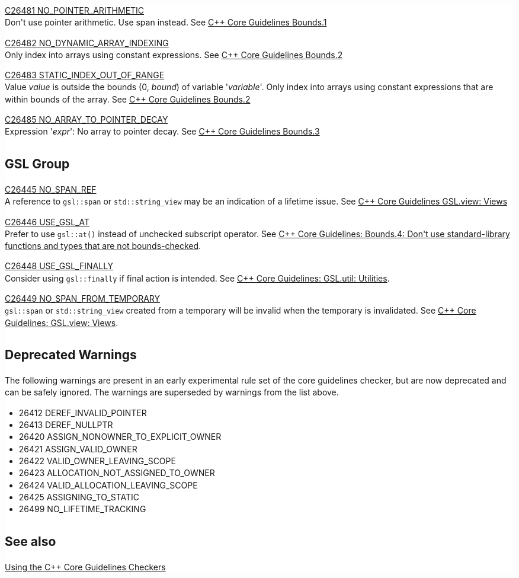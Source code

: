 [C26481 NO_POINTER_ARITHMETIC](C26481.md)\
Don't use pointer arithmetic. Use span instead. See [C++ Core Guidelines Bounds.1](https://isocpp.github.io/CppCoreGuidelines/CppCoreGuidelines#SS-bounds)

[C26482 NO_DYNAMIC_ARRAY_INDEXING](c26482.md)\
Only index into arrays using constant expressions. See [C++ Core Guidelines Bounds.2](https://isocpp.github.io/CppCoreGuidelines/CppCoreGuidelines#SS-bounds)

[C26483 STATIC_INDEX_OUT_OF_RANGE](c26483.md)\
Value *value* is outside the bounds (0, *bound*) of variable '*variable*'. Only index into arrays using constant expressions that are within bounds of the array. See [C++ Core Guidelines Bounds.2](https://isocpp.github.io/CppCoreGuidelines/CppCoreGuidelines#SS-bounds)

[C26485 NO_ARRAY_TO_POINTER_DECAY](C26485.md)\
Expression '*expr*': No array to pointer decay. See [C++ Core Guidelines Bounds.3](https://isocpp.github.io/CppCoreGuidelines/CppCoreGuidelines#SS-bounds)

## GSL Group

[C26445 NO_SPAN_REF](c26445.md)\
A reference to `gsl::span` or `std::string_view` may be an indication of a lifetime issue.
See [C++ Core Guidelines GSL.view: Views](https://isocpp.github.io/CppCoreGuidelines/CppCoreGuidelines#gslview-views)

[C26446 USE_GSL_AT](c26446.md)\
Prefer to use `gsl::at()` instead of unchecked subscript operator. See [C++ Core Guidelines:  Bounds.4: Don't use standard-library functions and types that are not bounds-checked](https://isocpp.github.io/CppCoreGuidelines/CppCoreGuidelines#probounds-bounds-safety-profile).

[C26448 USE_GSL_FINALLY](c26448.md)\
Consider using `gsl::finally` if final action is intended. See [C++ Core Guidelines:  GSL.util: Utilities](https://isocpp.github.io/CppCoreGuidelines/CppCoreGuidelines#SS-utilities).

[C26449 NO_SPAN_FROM_TEMPORARY](c26449.md)\
`gsl::span` or `std::string_view` created from a temporary will be invalid when the temporary is invalidated. See
[C++ Core Guidelines: GSL.view: Views](https://isocpp.github.io/CppCoreGuidelines/CppCoreGuidelines#gslview-views).

## Deprecated Warnings

The following warnings are present in an early experimental rule set of the core guidelines checker, but are now deprecated and can be safely ignored. The warnings are superseded by warnings from the list above.

- 26412 DEREF_INVALID_POINTER
- 26413 DEREF_NULLPTR
- 26420 ASSIGN_NONOWNER_TO_EXPLICIT_OWNER
- 26421 ASSIGN_VALID_OWNER
- 26422 VALID_OWNER_LEAVING_SCOPE
- 26423 ALLOCATION_NOT_ASSIGNED_TO_OWNER
- 26424 VALID_ALLOCATION_LEAVING_SCOPE
- 26425 ASSIGNING_TO_STATIC
- 26499 NO_LIFETIME_TRACKING

## See also

[Using the C++ Core Guidelines Checkers](using-the-cpp-core-guidelines-checkers.md)
